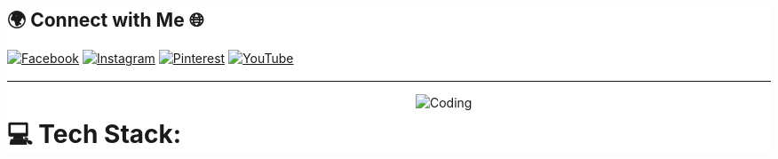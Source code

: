 ## 🌍 **Connect with Me** 🌐

[![Facebook](https://img.shields.io/badge/Facebook-%231877F2.svg?logo=Facebook&logoColor=white)](https://facebook.com/rareowners) 
[![Instagram](https://img.shields.io/badge/Instagram-%23E4405F.svg?logo=Instagram&logoColor=white)](https://instagram.com/i_show_rare) 
[![Pinterest](https://img.shields.io/badge/Pinterest-%23E60023.svg?logo=Pinterest&logoColor=white)](https://pinterest.com/rareowner) 
[![YouTube](https://img.shields.io/badge/YouTube-%23FF0000.svg?logo=YouTube&logoColor=white)](https://youtube.com/@rarexxowner) 

--- 

<img align="right" alt="Coding" width="400" src="https://user-images.githubusercontent.com/74038190/218265814-3084a4ba-809c-4135-afc0-8685d0f634b3.gif">

# 💻 Tech Stack: